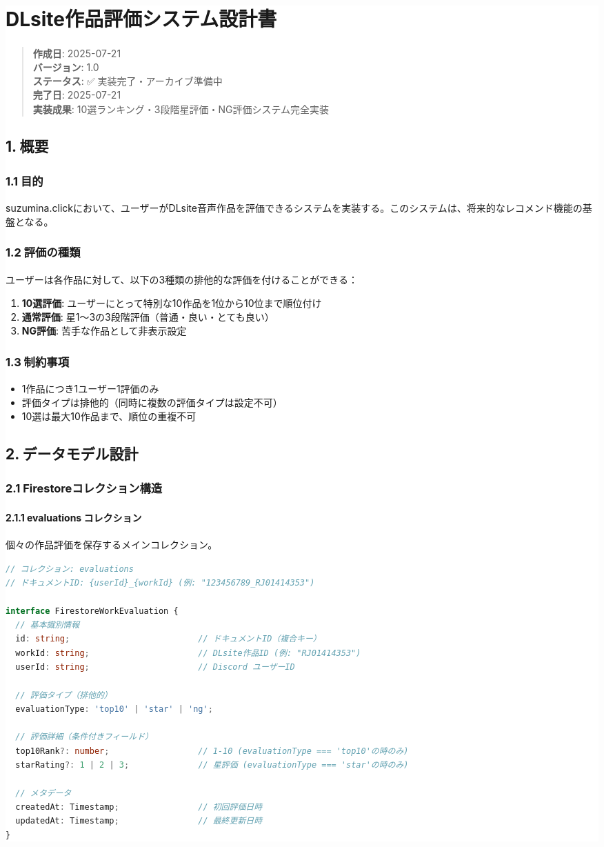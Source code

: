 # DLsite作品評価システム設計書

> **作成日**: 2025-07-21  
> **バージョン**: 1.0  
> **ステータス**: ✅ 実装完了・アーカイブ準備中  
> **完了日**: 2025-07-21  
> **実装成果**: 10選ランキング・3段階星評価・NG評価システム完全実装

## 1. 概要

### 1.1 目的

suzumina.clickにおいて、ユーザーがDLsite音声作品を評価できるシステムを実装する。このシステムは、将来的なレコメンド機能の基盤となる。

### 1.2 評価の種類

ユーザーは各作品に対して、以下の3種類の排他的な評価を付けることができる：

1. **10選評価**: ユーザーにとって特別な10作品を1位から10位まで順位付け
2. **通常評価**: 星1〜3の3段階評価（普通・良い・とても良い）
3. **NG評価**: 苦手な作品として非表示設定

### 1.3 制約事項

- 1作品につき1ユーザー1評価のみ
- 評価タイプは排他的（同時に複数の評価タイプは設定不可）
- 10選は最大10作品まで、順位の重複不可

## 2. データモデル設計

### 2.1 Firestoreコレクション構造

#### 2.1.1 evaluations コレクション

個々の作品評価を保存するメインコレクション。

```typescript
// コレクション: evaluations
// ドキュメントID: {userId}_{workId} (例: "123456789_RJ01414353")

interface FirestoreWorkEvaluation {
  // 基本識別情報
  id: string;                          // ドキュメントID（複合キー）
  workId: string;                      // DLsite作品ID (例: "RJ01414353")
  userId: string;                      // Discord ユーザーID
  
  // 評価タイプ（排他的）
  evaluationType: 'top10' | 'star' | 'ng';
  
  // 評価詳細（条件付きフィールド）
  top10Rank?: number;                  // 1-10 (evaluationType === 'top10'の時のみ)
  starRating?: 1 | 2 | 3;              // 星評価 (evaluationType === 'star'の時のみ)
  
  // メタデータ
  createdAt: Timestamp;                // 初回評価日時
  updatedAt: Timestamp;                // 最終更新日時
}
```
